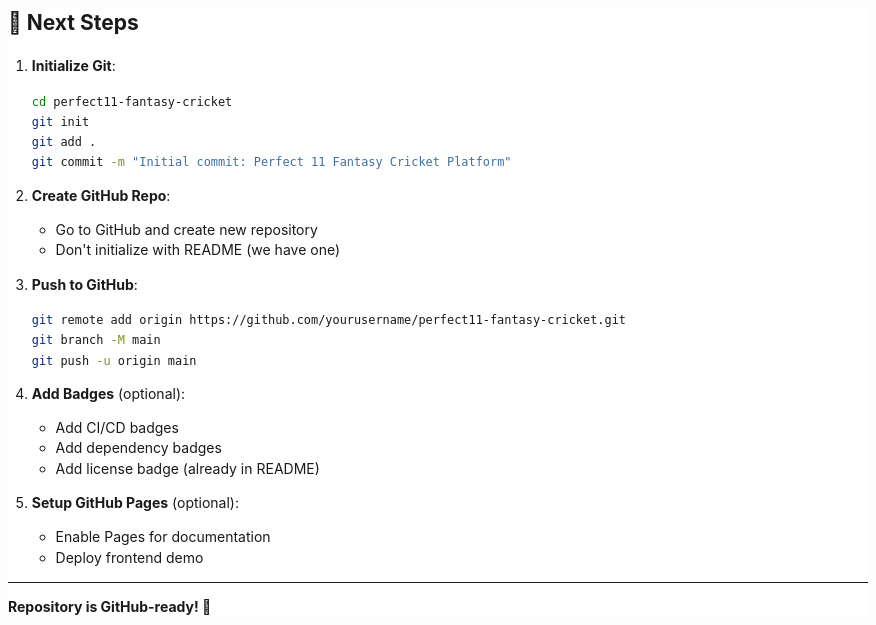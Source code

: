 ## 🚀 Next Steps

1. **Initialize Git**:
   ```bash
   cd perfect11-fantasy-cricket
   git init
   git add .
   git commit -m "Initial commit: Perfect 11 Fantasy Cricket Platform"
   ```

2. **Create GitHub Repo**:
   - Go to GitHub and create new repository
   - Don't initialize with README (we have one)

3. **Push to GitHub**:
   ```bash
   git remote add origin https://github.com/yourusername/perfect11-fantasy-cricket.git
   git branch -M main
   git push -u origin main
   ```

4. **Add Badges** (optional):
   - Add CI/CD badges
   - Add dependency badges
   - Add license badge (already in README)

5. **Setup GitHub Pages** (optional):
   - Enable Pages for documentation
   - Deploy frontend demo

---

**Repository is GitHub-ready! 🎉**
